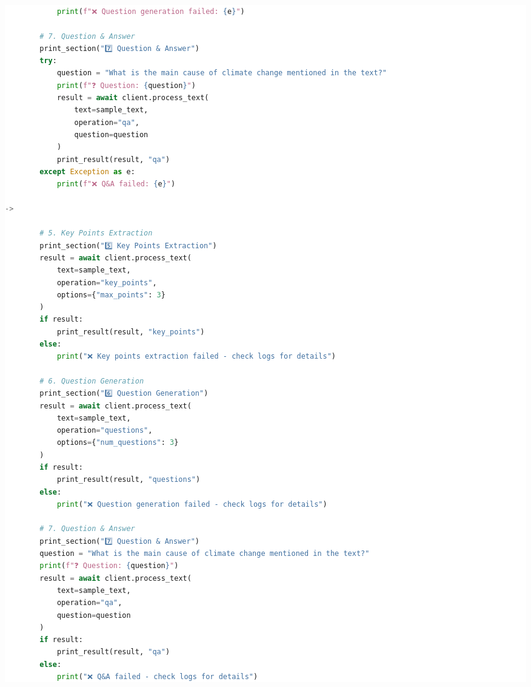```python
            print(f"❌ Question generation failed: {e}")
        
        # 7. Question & Answer
        print_section("7️⃣ Question & Answer")
        try:
            question = "What is the main cause of climate change mentioned in the text?"
            print(f"❓ Question: {question}")
            result = await client.process_text(
                text=sample_text,
                operation="qa",
                question=question
            )
            print_result(result, "qa")
        except Exception as e:
            print(f"❌ Q&A failed: {e}")

->

        # 5. Key Points Extraction
        print_section("5️⃣ Key Points Extraction")
        result = await client.process_text(
            text=sample_text,
            operation="key_points",
            options={"max_points": 3}
        )
        if result:
            print_result(result, "key_points")
        else:
            print("❌ Key points extraction failed - check logs for details")
        
        # 6. Question Generation
        print_section("6️⃣ Question Generation")
        result = await client.process_text(
            text=sample_text,
            operation="questions",
            options={"num_questions": 3}
        )
        if result:
            print_result(result, "questions")
        else:
            print("❌ Question generation failed - check logs for details")
        
        # 7. Question & Answer
        print_section("7️⃣ Question & Answer")
        question = "What is the main cause of climate change mentioned in the text?"
        print(f"❓ Question: {question}")
        result = await client.process_text(
            text=sample_text,
            operation="qa",
            question=question
        )
        if result:
            print_result(result, "qa")
        else:
            print("❌ Q&A failed - check logs for details")
```
